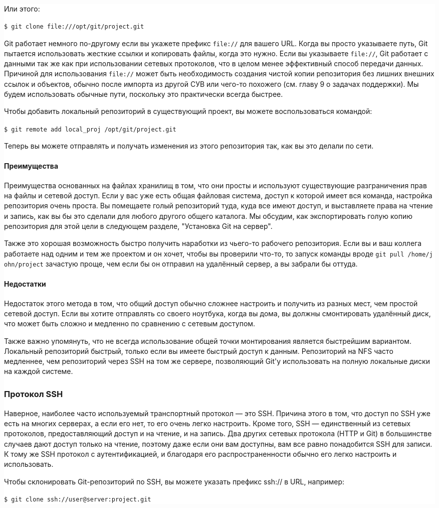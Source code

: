 Или этого:

	$ git clone file:///opt/git/project.git

Git работает немного по-другому если вы укажете префикс `file://` для вашего URL. Когда вы просто указываете путь, Git пытается использовать жесткие ссылки и копировать файлы, когда это нужно. Если вы указываете `file://`, Git работает с данными так же как при использовании сетевых протоколов, что в целом менее эффективный способ передачи данных. Причиной для использования `file://` может быть необходимость создания чистой копии репозитория без лишних внешних ссылок и объектов, обычно после импорта из другой СУВ или чего-то похожего (см. главу 9 о задачах поддержки). Мы будем использовать обычные пути, поскольку это практически всегда быстрее.

Чтобы добавить локальный репозиторий в существующий проект, вы можете воспользоваться командой:

	$ git remote add local_proj /opt/git/project.git

Теперь вы можете отправлять и получать изменения из этого репозитория так, как вы это делали по сети.

#### Преимущества ####

Преимущества основанных на файлах хранилищ в том, что они просты и используют существующие разграничения прав на файлы и сетевой доступ. Если у вас уже есть общая файловая система, доступ к которой имеет вся команда, настройка репозитория очень проста. Вы помещаете голый репозиторий туда, куда все имеют доступ, и выставляете права на чтение и запись, как вы бы это сделали для любого другого общего каталога. Мы обсудим, как экспортировать голую копию репозитория для этой цели в следующем разделе, "Установка Git на сервер".

Также это хорошая возможность быстро получить наработки из чьего-то рабочего репозитория. Если вы и ваш коллега работаете над одним и тем же проектом и он хочет, чтобы вы проверили что-то, то запуск команды вроде `git pull /home/john/project` зачастую проще, чем если бы он отправил на удалённый сервер, а вы забрали бы оттуда.

#### Недостатки ####

Недостаток этого метода в том, что общий доступ обычно сложнее настроить и получить из разных мест, чем простой сетевой доступ. Если вы хотите отправлять со своего ноутбука, когда вы дома, вы должны смонтировать удалённый диск, что может быть сложно и медленно по сравнению с сетевым доступом.

Также важно упомянуть, что не всегда использование общей точки монтирования является быстрейшим вариантом. Локальный репозиторий быстрый, только если вы имеете быстрый доступ к данным. Репозиторий на NFS часто медленнее, чем репозиторий через SSH на том же сервере, позволяющий Git'у использовать на полную локальные диски на каждой системе.

### Протокол SSH ###

Наверное, наиболее часто используемый транспортный протокол — это SSH. Причина этого в том, что доступ по SSH уже есть на многих серверах, а если его нет, то его очень легко настроить. Кроме того, SSH — единственный из сетевых протоколов, предоставляющий доступ и на чтение, и на запись. Два других сетевых протокола (HTTP и Git) в большинстве случаев дают доступ только на чтение, поэтому даже если они вам доступны, вам все равно понадобится SSH для записи. К тому же SSH протокол с аутентификацией, и благодаря его распространенности обычно его легко настроить и использовать.

Чтобы склонировать Git-репозиторий по SSH, вы можете указать префикс ssh:// в URL, например:

	$ git clone ssh://user@server:project.git
